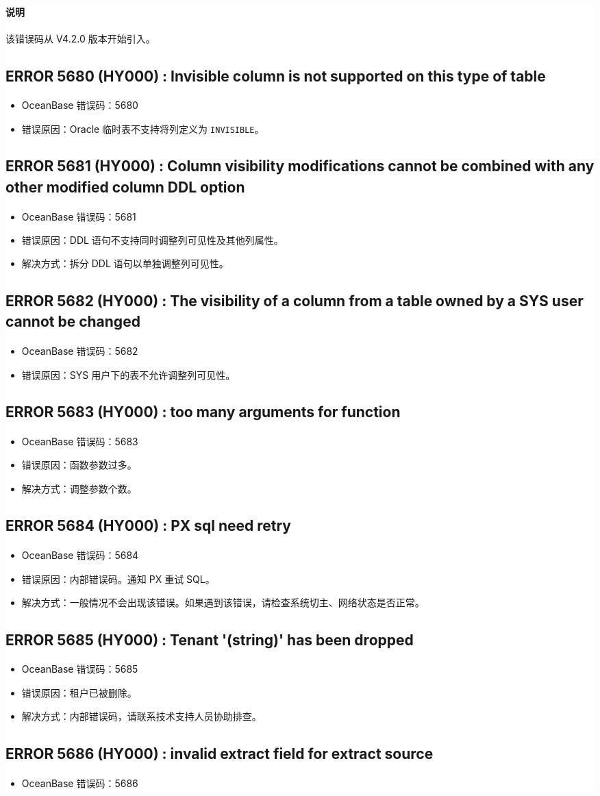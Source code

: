 <main id="notice" type='explain'>
  <h4>说明</h4>
  <p>该错误码从 V4.2.0 版本开始引入。</p>
</main>

ERROR 5680 (HY000) : Invisible column is not supported on this type of table
-------------------------------------------------------------------------------------------------

* OceanBase 错误码：5680

* 错误原因：Oracle 临时表不支持将列定义为 `INVISIBLE`。

ERROR 5681 (HY000) : Column visibility modifications cannot be combined with any other modified column DDL option
--------------------------------------------------------------------------------------------------------------------------------------

* OceanBase 错误码：5681

* 错误原因：DDL 语句不支持同时调整列可见性及其他列属性。

* 解决方式：拆分 DDL 语句以单独调整列可见性。

ERROR 5682 (HY000) : The visibility of a column from a table owned by a SYS user cannot be changed
-----------------------------------------------------------------------------------------------------------------------

* OceanBase 错误码：5682

* 错误原因：SYS 用户下的表不允许调整列可见性。

ERROR 5683 (HY000) : too many arguments for function
-------------------------------------------------------------------------

* OceanBase 错误码：5683

* 错误原因：函数参数过多。

* 解决方式：调整参数个数。

ERROR 5684 (HY000) : PX sql need retry
-----------------------------------------------------------

* OceanBase 错误码：5684

* 错误原因：内部错误码。通知 PX 重试 SQL。

* 解决方式：一般情况不会出现该错误。如果遇到该错误，请检查系统切主、网络状态是否正常。

ERROR 5685 (HY000) : Tenant '(string)' has been dropped
----------------------------------------------------------------------------

* OceanBase 错误码：5685

* 错误原因：租户已被删除。

* 解决方式：内部错误码，请联系技术支持人员协助排查。

ERROR 5686 (HY000) : invalid extract field for extract source
----------------------------------------------------------------------------------

* OceanBase 错误码：5686
